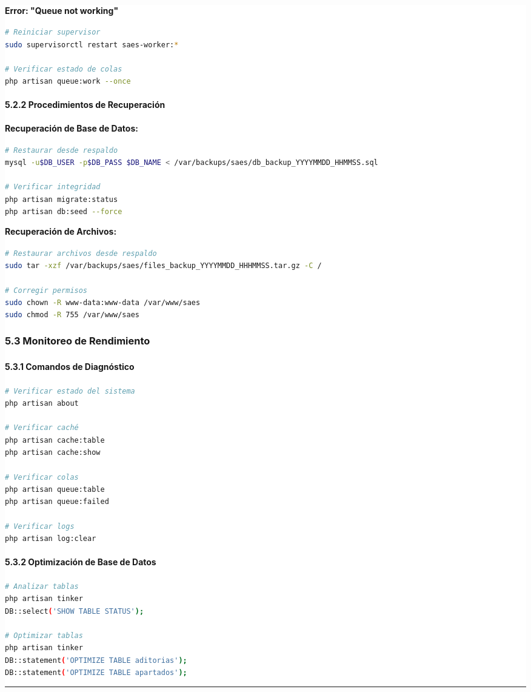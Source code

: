**Error: "Queue not working"**
```bash
# Reiniciar supervisor
sudo supervisorctl restart saes-worker:*

# Verificar estado de colas
php artisan queue:work --once
```

#### 5.2.2 Procedimientos de Recuperación

**Recuperación de Base de Datos:**
```bash
# Restaurar desde respaldo
mysql -u$DB_USER -p$DB_PASS $DB_NAME < /var/backups/saes/db_backup_YYYYMMDD_HHMMSS.sql

# Verificar integridad
php artisan migrate:status
php artisan db:seed --force
```

**Recuperación de Archivos:**
```bash
# Restaurar archivos desde respaldo
sudo tar -xzf /var/backups/saes/files_backup_YYYYMMDD_HHHMMSS.tar.gz -C /

# Corregir permisos
sudo chown -R www-data:www-data /var/www/saes
sudo chmod -R 755 /var/www/saes
```

### 5.3 Monitoreo de Rendimiento

#### 5.3.1 Comandos de Diagnóstico
```bash
# Verificar estado del sistema
php artisan about

# Verificar caché
php artisan cache:table
php artisan cache:show

# Verificar colas
php artisan queue:table
php artisan queue:failed

# Verificar logs
php artisan log:clear
```

#### 5.3.2 Optimización de Base de Datos
```bash
# Analizar tablas
php artisan tinker
DB::select('SHOW TABLE STATUS');

# Optimizar tablas
php artisan tinker
DB::statement('OPTIMIZE TABLE aditorias');
DB::statement('OPTIMIZE TABLE apartados');
```

---